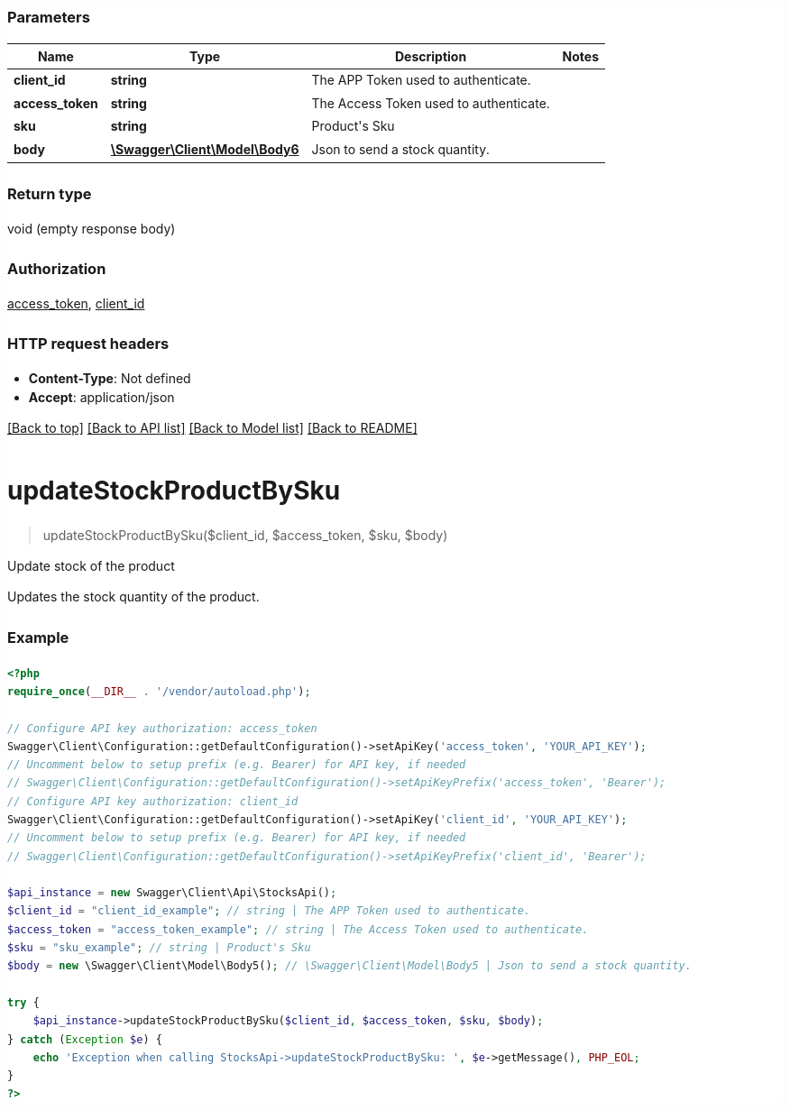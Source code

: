 ### Parameters

Name | Type | Description  | Notes
------------- | ------------- | ------------- | -------------
 **client_id** | **string**| The APP Token used to authenticate. |
 **access_token** | **string**| The Access Token used to authenticate. |
 **sku** | **string**| Product&#39;s Sku |
 **body** | [**\Swagger\Client\Model\Body6**](../Model/\Swagger\Client\Model\Body6.md)| Json to send a stock quantity. |

### Return type

void (empty response body)

### Authorization

[access_token](../../README.md#access_token), [client_id](../../README.md#client_id)

### HTTP request headers

 - **Content-Type**: Not defined
 - **Accept**: application/json

[[Back to top]](#) [[Back to API list]](../../README.md#documentation-for-api-endpoints) [[Back to Model list]](../../README.md#documentation-for-models) [[Back to README]](../../README.md)

# **updateStockProductBySku**
> updateStockProductBySku($client_id, $access_token, $sku, $body)

Update stock of the product

Updates the stock quantity of the product.

### Example
```php
<?php
require_once(__DIR__ . '/vendor/autoload.php');

// Configure API key authorization: access_token
Swagger\Client\Configuration::getDefaultConfiguration()->setApiKey('access_token', 'YOUR_API_KEY');
// Uncomment below to setup prefix (e.g. Bearer) for API key, if needed
// Swagger\Client\Configuration::getDefaultConfiguration()->setApiKeyPrefix('access_token', 'Bearer');
// Configure API key authorization: client_id
Swagger\Client\Configuration::getDefaultConfiguration()->setApiKey('client_id', 'YOUR_API_KEY');
// Uncomment below to setup prefix (e.g. Bearer) for API key, if needed
// Swagger\Client\Configuration::getDefaultConfiguration()->setApiKeyPrefix('client_id', 'Bearer');

$api_instance = new Swagger\Client\Api\StocksApi();
$client_id = "client_id_example"; // string | The APP Token used to authenticate.
$access_token = "access_token_example"; // string | The Access Token used to authenticate.
$sku = "sku_example"; // string | Product's Sku
$body = new \Swagger\Client\Model\Body5(); // \Swagger\Client\Model\Body5 | Json to send a stock quantity.

try {
    $api_instance->updateStockProductBySku($client_id, $access_token, $sku, $body);
} catch (Exception $e) {
    echo 'Exception when calling StocksApi->updateStockProductBySku: ', $e->getMessage(), PHP_EOL;
}
?>
```
